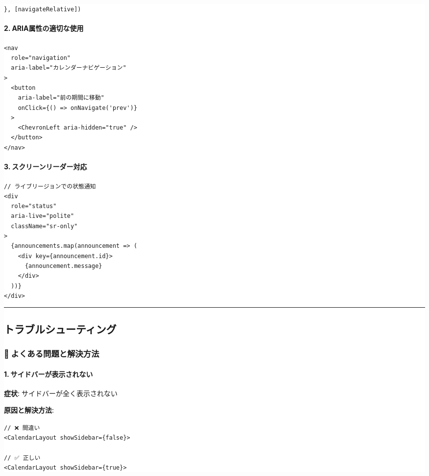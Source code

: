 ```tsx
}, [navigateRelative])
```

#### 2. ARIA属性の適切な使用

```tsx
<nav 
  role="navigation" 
  aria-label="カレンダーナビゲーション"
>
  <button
    aria-label="前の期間に移動"
    onClick={() => onNavigate('prev')}
  >
    <ChevronLeft aria-hidden="true" />
  </button>
</nav>
```

#### 3. スクリーンリーダー対応

```tsx
// ライブリージョンでの状態通知
<div
  role="status"
  aria-live="polite"
  className="sr-only"
>
  {announcements.map(announcement => (
    <div key={announcement.id}>
      {announcement.message}
    </div>
  ))}
</div>
```

---

## トラブルシューティング

### 🐛 よくある問題と解決方法

#### 1. サイドバーが表示されない

**症状**: サイドバーが全く表示されない

**原因と解決方法**:
```tsx
// ❌ 間違い
<CalendarLayout showSidebar={false}>

// ✅ 正しい
<CalendarLayout showSidebar={true}>
```
